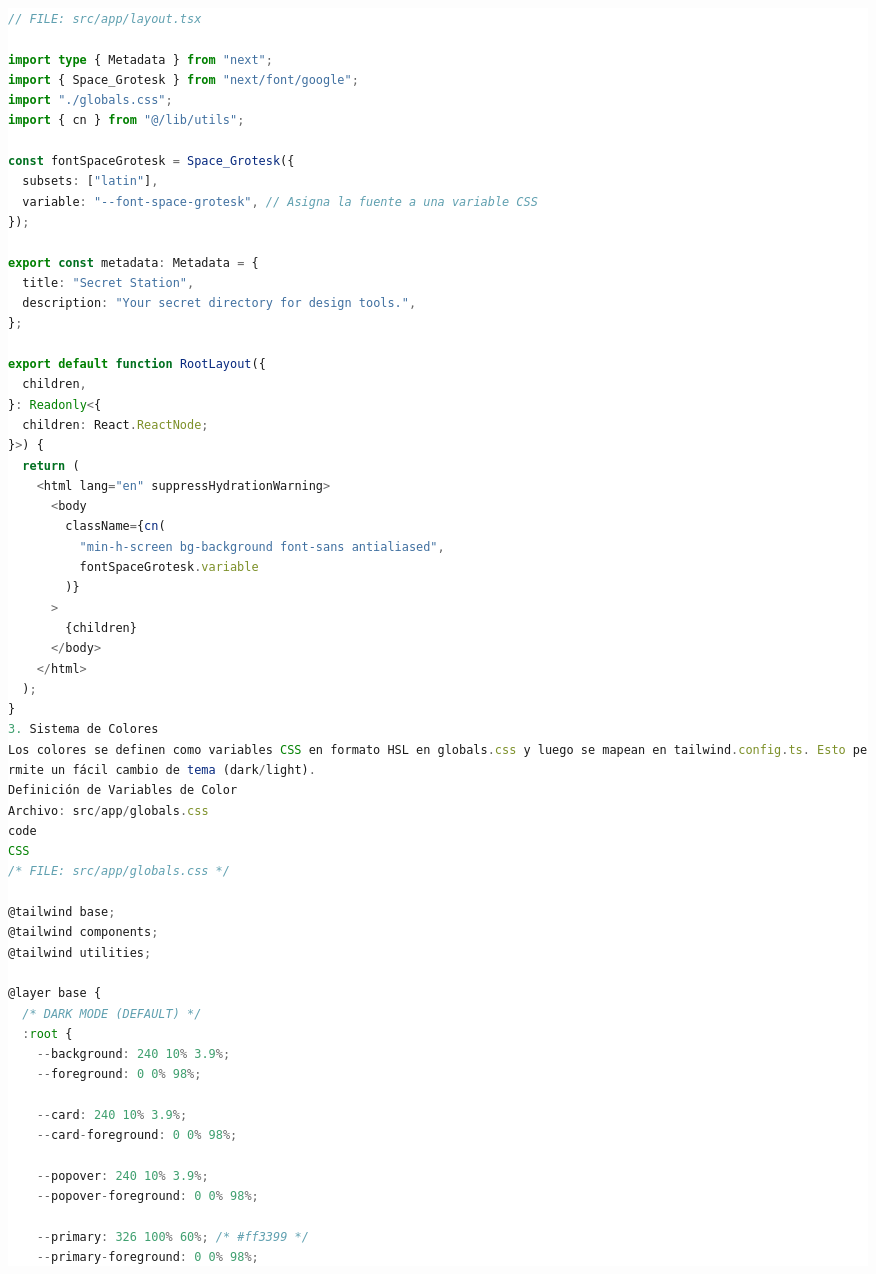 ```typescript
// FILE: src/app/layout.tsx

import type { Metadata } from "next";
import { Space_Grotesk } from "next/font/google";
import "./globals.css";
import { cn } from "@/lib/utils";

const fontSpaceGrotesk = Space_Grotesk({
  subsets: ["latin"],
  variable: "--font-space-grotesk", // Asigna la fuente a una variable CSS
});

export const metadata: Metadata = {
  title: "Secret Station",
  description: "Your secret directory for design tools.",
};

export default function RootLayout({
  children,
}: Readonly<{
  children: React.ReactNode;
}>) {
  return (
    <html lang="en" suppressHydrationWarning>
      <body
        className={cn(
          "min-h-screen bg-background font-sans antialiased",
          fontSpaceGrotesk.variable
        )}
      >
        {children}
      </body>
    </html>
  );
}
3. Sistema de Colores
Los colores se definen como variables CSS en formato HSL en globals.css y luego se mapean en tailwind.config.ts. Esto permite un fácil cambio de tema (dark/light).
Definición de Variables de Color
Archivo: src/app/globals.css
code
CSS
/* FILE: src/app/globals.css */

@tailwind base;
@tailwind components;
@tailwind utilities;

@layer base {
  /* DARK MODE (DEFAULT) */
  :root {
    --background: 240 10% 3.9%;
    --foreground: 0 0% 98%;

    --card: 240 10% 3.9%;
    --card-foreground: 0 0% 98%;

    --popover: 240 10% 3.9%;
    --popover-foreground: 0 0% 98%;
    
    --primary: 326 100% 60%; /* #ff3399 */
    --primary-foreground: 0 0% 98%;

```